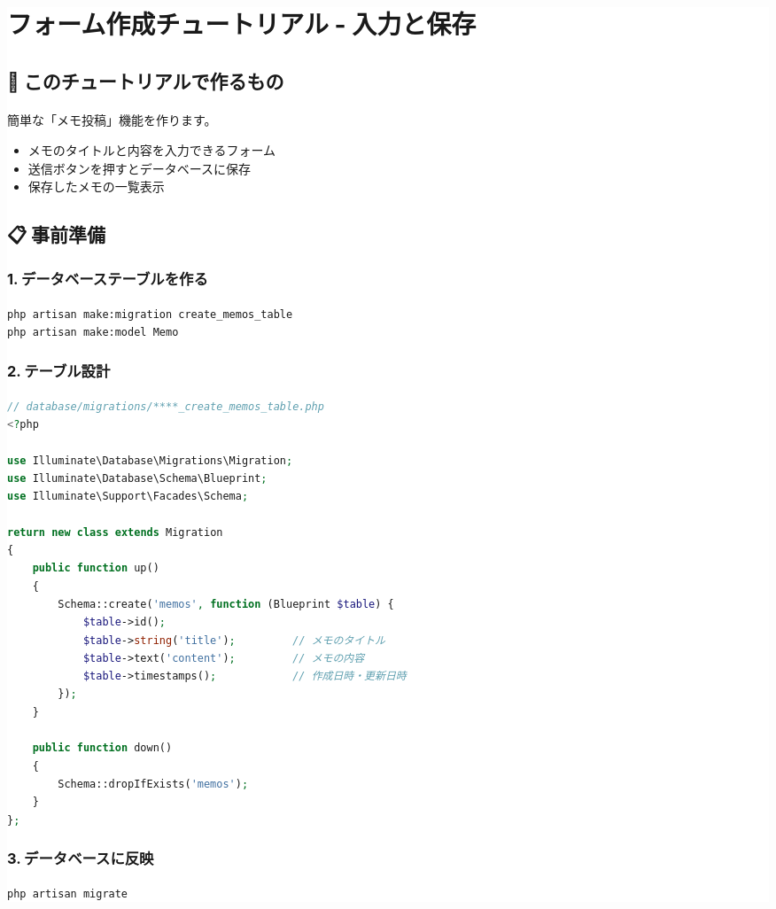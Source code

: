# フォーム作成チュートリアル - 入力と保存

## 🎯 このチュートリアルで作るもの
簡単な「メモ投稿」機能を作ります。
- メモのタイトルと内容を入力できるフォーム
- 送信ボタンを押すとデータベースに保存
- 保存したメモの一覧表示

## 📋 事前準備

### 1. データベーステーブルを作る
```bash
php artisan make:migration create_memos_table
php artisan make:model Memo
```

### 2. テーブル設計
```php
// database/migrations/****_create_memos_table.php
<?php

use Illuminate\Database\Migrations\Migration;
use Illuminate\Database\Schema\Blueprint;
use Illuminate\Support\Facades\Schema;

return new class extends Migration
{
    public function up()
    {
        Schema::create('memos', function (Blueprint $table) {
            $table->id();
            $table->string('title');         // メモのタイトル
            $table->text('content');         // メモの内容
            $table->timestamps();            // 作成日時・更新日時
        });
    }

    public function down()
    {
        Schema::dropIfExists('memos');
    }
};
```

### 3. データベースに反映
```bash
php artisan migrate
```
